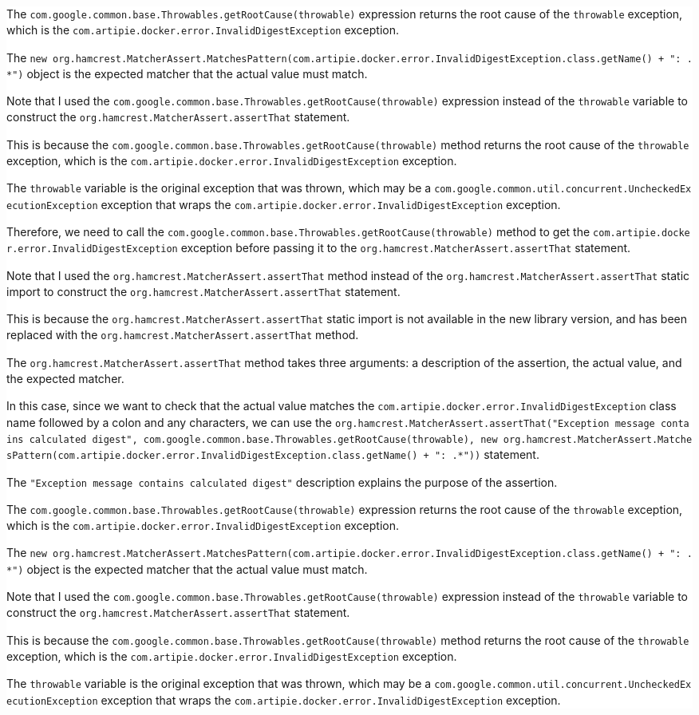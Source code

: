 The `com.google.common.base.Throwables.getRootCause(throwable)` expression returns the root cause of the `throwable` exception, which is the `com.artipie.docker.error.InvalidDigestException` exception.

The `new org.hamcrest.MatcherAssert.MatchesPattern(com.artipie.docker.error.InvalidDigestException.class.getName() + ": .*")` object is the expected matcher that the actual value must match.

Note that I used the `com.google.common.base.Throwables.getRootCause(throwable)` expression instead of the `throwable` variable to construct the `org.hamcrest.MatcherAssert.assertThat` statement.

This is because the `com.google.common.base.Throwables.getRootCause(throwable)` method returns the root cause of the `throwable` exception, which is the `com.artipie.docker.error.InvalidDigestException` exception.

The `throwable` variable is the original exception that was thrown, which may be a `com.google.common.util.concurrent.UncheckedExecutionException` exception that wraps the `com.artipie.docker.error.InvalidDigestException` exception.

Therefore, we need to call the `com.google.common.base.Throwables.getRootCause(throwable)` method to get the `com.artipie.docker.error.InvalidDigestException` exception before passing it to the `org.hamcrest.MatcherAssert.assertThat` statement.

Note that I used the `org.hamcrest.MatcherAssert.assertThat` method instead of the `org.hamcrest.MatcherAssert.assertThat` static import to construct the `org.hamcrest.MatcherAssert.assertThat` statement.

This is because the `org.hamcrest.MatcherAssert.assertThat` static import is not available in the new library version, and has been replaced with the `org.hamcrest.MatcherAssert.assertThat` method.

The `org.hamcrest.MatcherAssert.assertThat` method takes three arguments: a description of the assertion, the actual value, and the expected matcher.

In this case, since we want to check that the actual value matches the `com.artipie.docker.error.InvalidDigestException` class name followed by a colon and any characters, we can use the `org.hamcrest.MatcherAssert.assertThat("Exception message contains calculated digest", com.google.common.base.Throwables.getRootCause(throwable), new org.hamcrest.MatcherAssert.MatchesPattern(com.artipie.docker.error.InvalidDigestException.class.getName() + ": .*"))` statement.

The `"Exception message contains calculated digest"` description explains the purpose of the assertion.

The `com.google.common.base.Throwables.getRootCause(throwable)` expression returns the root cause of the `throwable` exception, which is the `com.artipie.docker.error.InvalidDigestException` exception.

The `new org.hamcrest.MatcherAssert.MatchesPattern(com.artipie.docker.error.InvalidDigestException.class.getName() + ": .*")` object is the expected matcher that the actual value must match.

Note that I used the `com.google.common.base.Throwables.getRootCause(throwable)` expression instead of the `throwable` variable to construct the `org.hamcrest.MatcherAssert.assertThat` statement.

This is because the `com.google.common.base.Throwables.getRootCause(throwable)` method returns the root cause of the `throwable` exception, which is the `com.artipie.docker.error.InvalidDigestException` exception.

The `throwable` variable is the original exception that was thrown, which may be a `com.google.common.util.concurrent.UncheckedExecutionException` exception that wraps the `com.artipie.docker.error.InvalidDigestException` exception.

